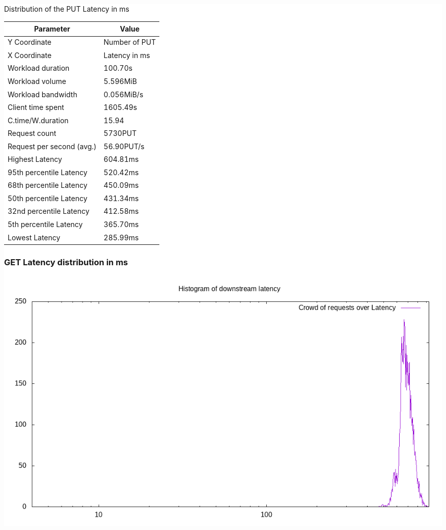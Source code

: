 Distribution of the PUT Latency in ms

| Parameter | Value |
| --- | --- |
| Y Coordinate | Number of PUT |
| X Coordinate | Latency in ms |
| Workload duration | 100.70s |
| Workload volume | 5.596MiB|
| Workload bandwidth | 0.056MiB/s |
| Client time spent | 1605.49s |
| C.time/W.duration | 15.94 |
| Request count | 5730PUT |
| Request per second (avg.) | 56.90PUT/s |
| Highest Latency | 604.81ms |
| 95th percentile Latency | 520.42ms |
| 68th percentile Latency | 450.09ms |
| 50th percentile Latency | 431.34ms |
| 32nd percentile Latency | 412.58ms |
| 5th percentile Latency | 365.70ms |
| Lowest Latency | 285.99ms |


### GET Latency distribution in ms



![histogram-Latency-mixed-down-objectSize=1024](evileye/histogram-Latency-mixed-down-objectSize=1024-down.png)

